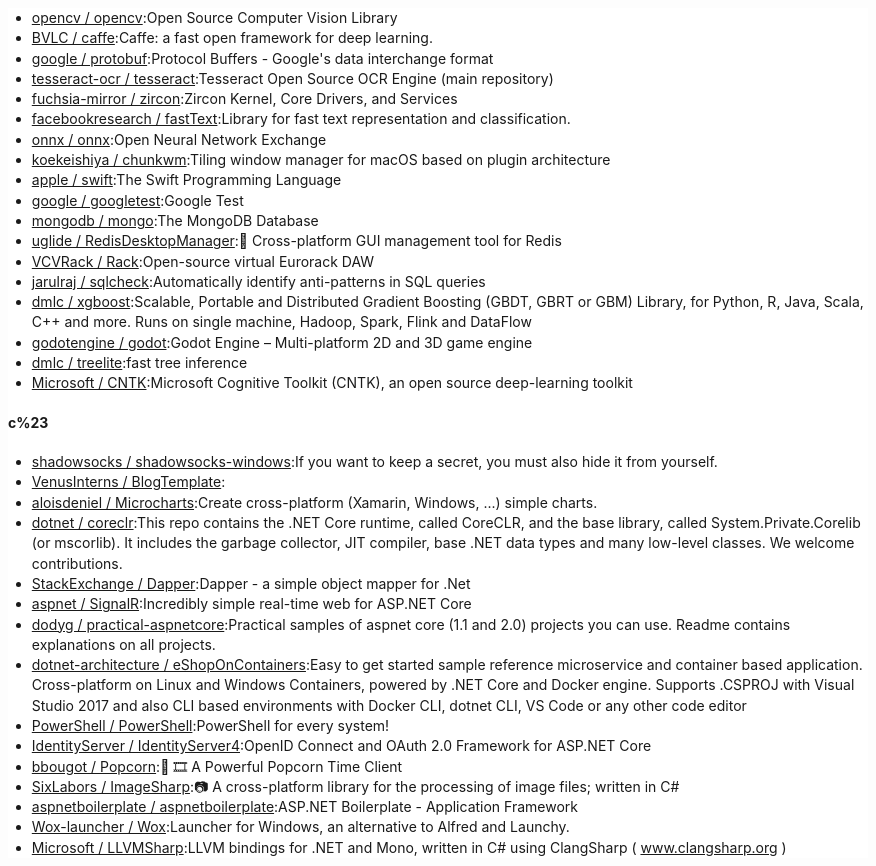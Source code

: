 * [opencv / opencv](https://github.com/opencv/opencv):Open Source Computer Vision Library
* [BVLC / caffe](https://github.com/BVLC/caffe):Caffe: a fast open framework for deep learning.
* [google / protobuf](https://github.com/google/protobuf):Protocol Buffers - Google's data interchange format
* [tesseract-ocr / tesseract](https://github.com/tesseract-ocr/tesseract):Tesseract Open Source OCR Engine (main repository)
* [fuchsia-mirror / zircon](https://github.com/fuchsia-mirror/zircon):Zircon Kernel, Core Drivers, and Services
* [facebookresearch / fastText](https://github.com/facebookresearch/fastText):Library for fast text representation and classification.
* [onnx / onnx](https://github.com/onnx/onnx):Open Neural Network Exchange
* [koekeishiya / chunkwm](https://github.com/koekeishiya/chunkwm):Tiling window manager for macOS based on plugin architecture
* [apple / swift](https://github.com/apple/swift):The Swift Programming Language
* [google / googletest](https://github.com/google/googletest):Google Test
* [mongodb / mongo](https://github.com/mongodb/mongo):The MongoDB Database
* [uglide / RedisDesktopManager](https://github.com/uglide/RedisDesktopManager):🔧 Cross-platform GUI management tool for Redis
* [VCVRack / Rack](https://github.com/VCVRack/Rack):Open-source virtual Eurorack DAW
* [jarulraj / sqlcheck](https://github.com/jarulraj/sqlcheck):Automatically identify anti-patterns in SQL queries
* [dmlc / xgboost](https://github.com/dmlc/xgboost):Scalable, Portable and Distributed Gradient Boosting (GBDT, GBRT or GBM) Library, for Python, R, Java, Scala, C++ and more. Runs on single machine, Hadoop, Spark, Flink and DataFlow
* [godotengine / godot](https://github.com/godotengine/godot):Godot Engine – Multi-platform 2D and 3D game engine
* [dmlc / treelite](https://github.com/dmlc/treelite):fast tree inference
* [Microsoft / CNTK](https://github.com/Microsoft/CNTK):Microsoft Cognitive Toolkit (CNTK), an open source deep-learning toolkit

#### c%23
* [shadowsocks / shadowsocks-windows](https://github.com/shadowsocks/shadowsocks-windows):If you want to keep a secret, you must also hide it from yourself.
* [VenusInterns / BlogTemplate](https://github.com/VenusInterns/BlogTemplate):
* [aloisdeniel / Microcharts](https://github.com/aloisdeniel/Microcharts):Create cross-platform (Xamarin, Windows, ...) simple charts.
* [dotnet / coreclr](https://github.com/dotnet/coreclr):This repo contains the .NET Core runtime, called CoreCLR, and the base library, called System.Private.Corelib (or mscorlib). It includes the garbage collector, JIT compiler, base .NET data types and many low-level classes. We welcome contributions.
* [StackExchange / Dapper](https://github.com/StackExchange/Dapper):Dapper - a simple object mapper for .Net
* [aspnet / SignalR](https://github.com/aspnet/SignalR):Incredibly simple real-time web for ASP.NET Core
* [dodyg / practical-aspnetcore](https://github.com/dodyg/practical-aspnetcore):Practical samples of aspnet core (1.1 and 2.0) projects you can use. Readme contains explanations on all projects.
* [dotnet-architecture / eShopOnContainers](https://github.com/dotnet-architecture/eShopOnContainers):Easy to get started sample reference microservice and container based application. Cross-platform on Linux and Windows Containers, powered by .NET Core and Docker engine. Supports .CSPROJ with Visual Studio 2017 and also CLI based environments with Docker CLI, dotnet CLI, VS Code or any other code editor
* [PowerShell / PowerShell](https://github.com/PowerShell/PowerShell):PowerShell for every system!
* [IdentityServer / IdentityServer4](https://github.com/IdentityServer/IdentityServer4):OpenID Connect and OAuth 2.0 Framework for ASP.NET Core
* [bbougot / Popcorn](https://github.com/bbougot/Popcorn):🍿 🎞 A Powerful Popcorn Time Client
* [SixLabors / ImageSharp](https://github.com/SixLabors/ImageSharp):📷 A cross-platform library for the processing of image files; written in C#
* [aspnetboilerplate / aspnetboilerplate](https://github.com/aspnetboilerplate/aspnetboilerplate):ASP.NET Boilerplate - Application Framework
* [Wox-launcher / Wox](https://github.com/Wox-launcher/Wox):Launcher for Windows, an alternative to Alfred and Launchy.
* [Microsoft / LLVMSharp](https://github.com/Microsoft/LLVMSharp):LLVM bindings for .NET and Mono, written in C# using ClangSharp ( www.clangsharp.org )